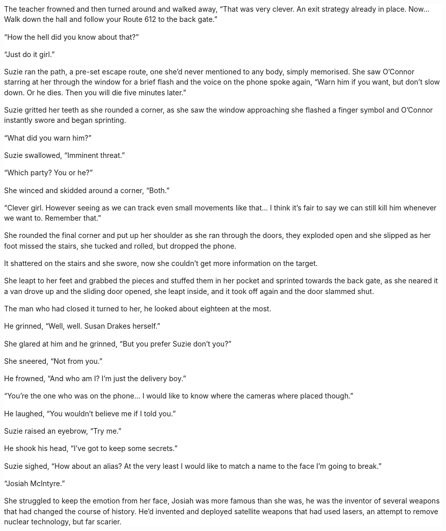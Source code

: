 The teacher frowned and then turned around and walked away, “That was very clever. An exit strategy already in place. Now… Walk down the hall and follow your Route 612 to the back gate.”

“How the hell did you know about that?”

“Just do it girl.”

Suzie ran the path, a pre-set escape route, one she’d never mentioned to any body, simply memorised. She saw O’Connor starring at her through the window for a brief flash and the voice on the phone spoke again, “Warn him if you want, but don’t slow down. Or he dies. Then you will die five minutes later.”

Suzie gritted her teeth as she rounded a corner, as she saw the window approaching she flashed a finger symbol and O’Connor instantly swore and began sprinting.

“What did you warn him?”

Suzie swallowed, “Imminent threat.”

“Which party? You or he?”

She winced and skidded around a corner, “Both.”

“Clever girl. However seeing as we can track even small movements like that… I think it’s fair to say we can still kill him whenever we want to. Remember that.”

She rounded the final corner and put up her shoulder as she ran through the doors, they exploded open and she slipped as her foot missed the stairs, she tucked and rolled, but dropped the phone.

It shattered on the stairs and she swore, now she couldn’t get more information on the target.

She leapt to her feet and grabbed the pieces and stuffed them in her pocket and sprinted towards the back gate, as she neared it a van drove up and the sliding door opened, she leapt inside, and it took off again and the door slammed shut.

The man who had closed it turned to her, he looked about eighteen at the most.

He grinned, “Well, well. Susan Drakes herself.”

She glared at him and he grinned, “But you prefer Suzie don’t you?”

She sneered, “Not from you.”

He frowned, “And who am I? I’m just the delivery boy.”

“You’re the one who was on the phone… I would like to know where the cameras where placed though.”

He laughed, “You wouldn’t believe me if I told you.”

Suzie raised an eyebrow, “Try me.”

He shook his head, “I’ve got to keep some secrets.”

Suzie sighed, “How about an alias? At the very least I would like to match a name to the face I’m going to break.”

“Josiah McIntyre.”

She struggled to keep the emotion from her face, Josiah was more famous than she was, he was the inventor of several weapons that had changed the course of history. He’d invented and deployed satellite weapons that had used lasers, an attempt to remove nuclear technology, but far scarier.
